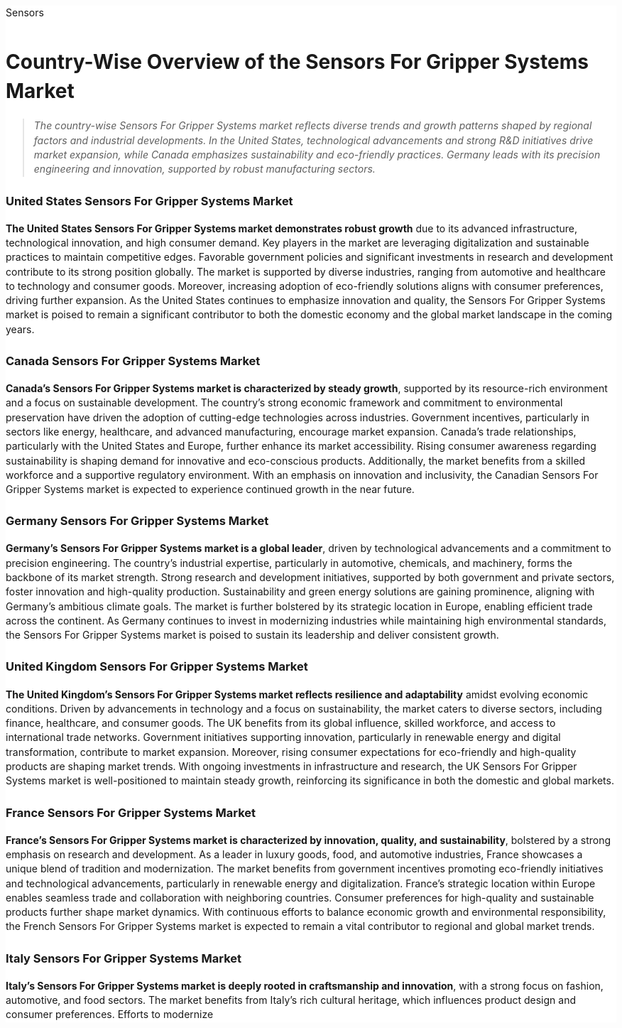 Sensors</li></ul><h1><span class="">Country-Wise Overview of the Sensors For Gripper Systems Market<br /></span></h1><blockquote><p><em><span class="">The country-wise Sensors For Gripper Systems market reflects diverse trends and growth patterns shaped by regional factors and industrial developments. In the United States, technological advancements and strong R&amp;D initiatives drive market expansion, while Canada emphasizes sustainability and eco-friendly practices. Germany leads with its precision engineering and innovation, supported by robust manufacturing sectors.</span></em></p></blockquote><h3><strong>United States Sensors For Gripper Systems Market</strong></h3><p><strong>The United States Sensors For Gripper Systems market demonstrates robust growth</strong> due to its advanced infrastructure, technological innovation, and high consumer demand. Key players in the market are leveraging digitalization and sustainable practices to maintain competitive edges. Favorable government policies and significant investments in research and development contribute to its strong position globally. The market is supported by diverse industries, ranging from automotive and healthcare to technology and consumer goods. Moreover, increasing adoption of eco-friendly solutions aligns with consumer preferences, driving further expansion. As the United States continues to emphasize innovation and quality, the Sensors For Gripper Systems market is poised to remain a significant contributor to both the domestic economy and the global market landscape in the coming years.</p><h3><strong>Canada Sensors For Gripper Systems Market</strong></h3><p><strong>Canada&rsquo;s Sensors For Gripper Systems market is characterized by steady growth</strong>, supported by its resource-rich environment and a focus on sustainable development. The country&rsquo;s strong economic framework and commitment to environmental preservation have driven the adoption of cutting-edge technologies across industries. Government incentives, particularly in sectors like energy, healthcare, and advanced manufacturing, encourage market expansion. Canada&rsquo;s trade relationships, particularly with the United States and Europe, further enhance its market accessibility. Rising consumer awareness regarding sustainability is shaping demand for innovative and eco-conscious products. Additionally, the market benefits from a skilled workforce and a supportive regulatory environment. With an emphasis on innovation and inclusivity, the Canadian Sensors For Gripper Systems market is expected to experience continued growth in the near future.</p><h3><strong>Germany Sensors For Gripper Systems Market</strong></h3><p><strong>Germany&rsquo;s Sensors For Gripper Systems market is a global leader</strong>, driven by technological advancements and a commitment to precision engineering. The country&rsquo;s industrial expertise, particularly in automotive, chemicals, and machinery, forms the backbone of its market strength. Strong research and development initiatives, supported by both government and private sectors, foster innovation and high-quality production. Sustainability and green energy solutions are gaining prominence, aligning with Germany&rsquo;s ambitious climate goals. The market is further bolstered by its strategic location in Europe, enabling efficient trade across the continent. As Germany continues to invest in modernizing industries while maintaining high environmental standards, the Sensors For Gripper Systems market is poised to sustain its leadership and deliver consistent growth.</p><h3><strong>United Kingdom Sensors For Gripper Systems Market</strong></h3><p><strong>The United Kingdom&rsquo;s Sensors For Gripper Systems market reflects resilience and adaptability</strong> amidst evolving economic conditions. Driven by advancements in technology and a focus on sustainability, the market caters to diverse sectors, including finance, healthcare, and consumer goods. The UK benefits from its global influence, skilled workforce, and access to international trade networks. Government initiatives supporting innovation, particularly in renewable energy and digital transformation, contribute to market expansion. Moreover, rising consumer expectations for eco-friendly and high-quality products are shaping market trends. With ongoing investments in infrastructure and research, the UK Sensors For Gripper Systems market is well-positioned to maintain steady growth, reinforcing its significance in both the domestic and global markets.</p><h3><strong>France Sensors For Gripper Systems Market</strong></h3><p><strong>France&rsquo;s Sensors For Gripper Systems market is characterized by innovation, quality, and sustainability</strong>, bolstered by a strong emphasis on research and development. As a leader in luxury goods, food, and automotive industries, France showcases a unique blend of tradition and modernization. The market benefits from government incentives promoting eco-friendly initiatives and technological advancements, particularly in renewable energy and digitalization. France&rsquo;s strategic location within Europe enables seamless trade and collaboration with neighboring countries. Consumer preferences for high-quality and sustainable products further shape market dynamics. With continuous efforts to balance economic growth and environmental responsibility, the French Sensors For Gripper Systems market is expected to remain a vital contributor to regional and global market trends.</p><h3><strong>Italy Sensors For Gripper Systems Market</strong></h3><p><strong>Italy&rsquo;s Sensors For Gripper Systems market is deeply rooted in craftsmanship and innovation</strong>, with a strong focus on fashion, automotive, and food sectors. The market benefits from Italy&rsquo;s rich cultural heritage, which influences product design and consumer preferences. Efforts to modernize